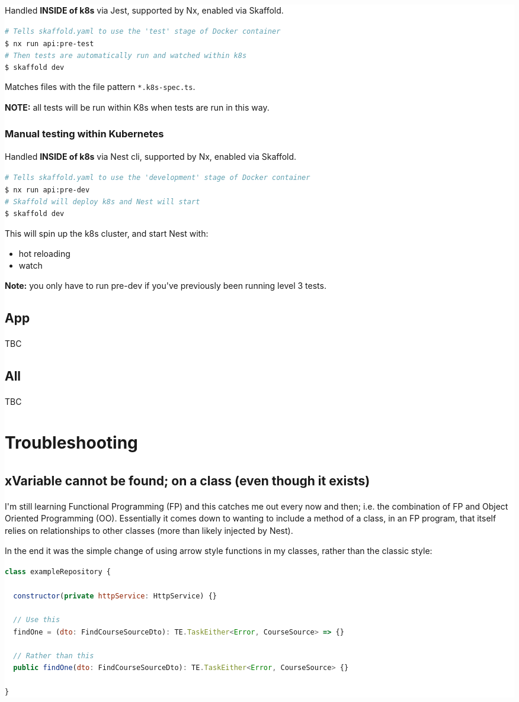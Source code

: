 Handled **INSIDE of k8s** via Jest, supported by Nx, enabled via Skaffold.

```bash
# Tells skaffold.yaml to use the 'test' stage of Docker container
$ nx run api:pre-test
# Then tests are automatically run and watched within k8s
$ skaffold dev
```

Matches files with the file pattern `*.k8s-spec.ts`.

**NOTE:** all tests will be run within K8s when tests are run in this way.

### Manual testing within Kubernetes

Handled **INSIDE of k8s** via Nest cli, supported by Nx, enabled via Skaffold.

```bash
# Tells skaffold.yaml to use the 'development' stage of Docker container
$ nx run api:pre-dev
# Skaffold will deploy k8s and Nest will start
$ skaffold dev
```

This will spin up the k8s cluster, and start Nest with:

- hot reloading
- watch

**Note:** you only have to run pre-dev if you've previously been running level 3 tests.

## App

TBC

## All

TBC

# Troubleshooting

## xVariable cannot be found; on a class (even though it exists)

I'm still learning Functional Programming (FP) and this catches me out every now and then; i.e. the combination of FP and Object Oriented Programming (OO). Essentially it comes down to wanting to include a method of a class, in an FP program, that itself relies on relationships to other classes (more than likely injected by Nest).

In the end it was the simple change of using arrow style functions in my classes, rather than the classic style:

```javascript
class exampleRepository {

  constructor(private httpService: HttpService) {}

  // Use this
  findOne = (dto: FindCourseSourceDto): TE.TaskEither<Error, CourseSource> => {}

  // Rather than this
  public findOne(dto: FindCourseSourceDto): TE.TaskEither<Error, CourseSource> {}

}
```
